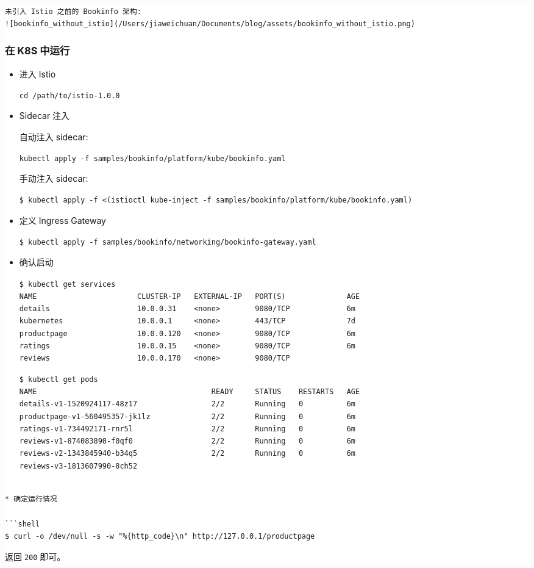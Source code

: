     未引入 Istio 之前的 Bookinfo 架构:
    ![bookinfo_without_istio](/Users/jiaweichuan/Documents/blog/assets/bookinfo_without_istio.png)

### 在 K8S 中运行

  * 进入 Istio
    
    ```shell
    cd /path/to/istio-1.0.0
    ```

  * Sidecar 注入

    自动注入 sidecar:
    ```shell
    kubectl apply -f samples/bookinfo/platform/kube/bookinfo.yaml

    ```
    
    手动注入 sidecar:
    ```shell
    $ kubectl apply -f <(istioctl kube-inject -f samples/bookinfo/platform/kube/bookinfo.yaml)

    ```
    
  * 定义 Ingress Gateway

    ```shell
    $ kubectl apply -f samples/bookinfo/networking/bookinfo-gateway.yaml
    ```

  * 确认启动
    ```shell
    $ kubectl get services
    NAME                       CLUSTER-IP   EXTERNAL-IP   PORT(S)              AGE
    details                    10.0.0.31    <none>        9080/TCP             6m
    kubernetes                 10.0.0.1     <none>        443/TCP              7d
    productpage                10.0.0.120   <none>        9080/TCP             6m
    ratings                    10.0.0.15    <none>        9080/TCP             6m
    reviews                    10.0.0.170   <none>        9080/TCP 
    ```

    ```shell
    $ kubectl get pods
    NAME                                        READY     STATUS    RESTARTS   AGE
    details-v1-1520924117-48z17                 2/2       Running   0          6m
    productpage-v1-560495357-jk1lz              2/2       Running   0          6m
    ratings-v1-734492171-rnr5l                  2/2       Running   0          6m
    reviews-v1-874083890-f0qf0                  2/2       Running   0          6m
    reviews-v2-1343845940-b34q5                 2/2       Running   0          6m
    reviews-v3-1813607990-8ch52  
    ```
   ```

  * 确定运行情况
   
   ```shell
   $ curl -o /dev/null -s -w "%{http_code}\n" http://127.0.0.1/productpage
   ```
   返回 `200` 即可。

